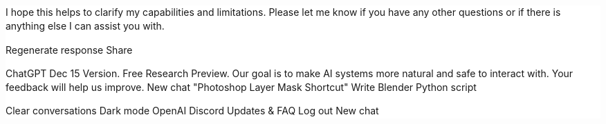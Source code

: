 I hope this helps to clarify my capabilities and limitations. Please let me know if you have any other questions or if there is anything else I can assist you with.



Regenerate response
Share

ChatGPT Dec 15 Version. Free Research Preview. Our goal is to make AI systems more natural and safe to interact with. Your feedback will help us improve.
New chat
"Photoshop Layer Mask Shortcut"
Write Blender Python script


Clear conversations
Dark mode
OpenAI Discord
Updates & FAQ
Log out
New chat
